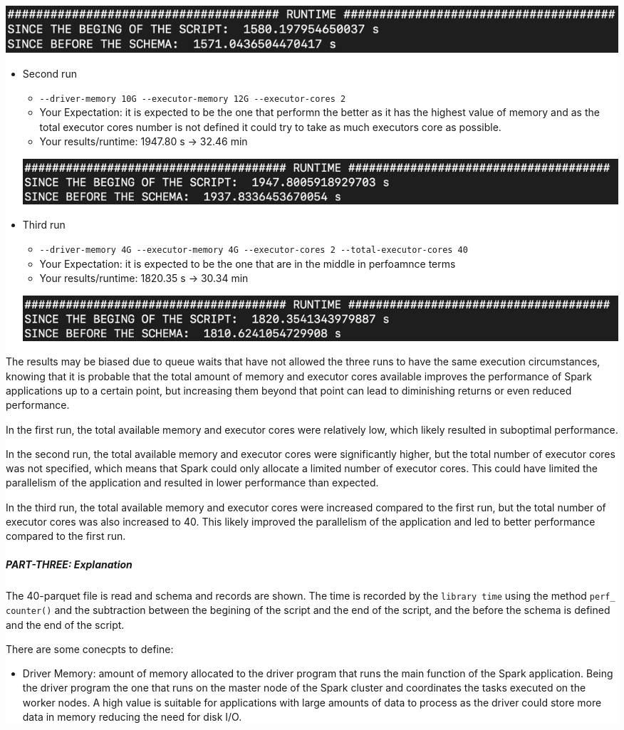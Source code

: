   ![firstRun](images/part-three/firstRun.png "firstRun")

* Second run
  * `--driver-memory 10G --executor-memory 12G --executor-cores 2`
  * Your Expectation: it is expected to be the one that performn the better as it has the highest value of memory and as the total executor cores number is not defined it could try to take as much executors core as possible. 
  * Your results/runtime: 1947.80 s -> 32.46 min

  ![secondRun](images/part-three/secondRun.png "secondRun")

* Third run
  * `--driver-memory 4G --executor-memory 4G --executor-cores 2 --total-executor-cores 40`
  * Your Expectation: it is expected to be the one that are in the middle in perfoamnce terms
  * Your results/runtime: 1820.35 s -> 30.34 min

  ![thridRun](images/part-three/thridRun.png "thridRun")

The results may be biased due to queue waits that have not allowed the three runs to have the same execution circumstances, knowing that it is probable that the total amount of memory and executor cores available improves the performance of Spark applications up to a certain point, but increasing them beyond that point can lead to diminishing returns or even reduced performance.

In the first run, the total available memory and executor cores were relatively low, which likely resulted in suboptimal performance.

In the second run, the total available memory and executor cores were significantly higher, but the total number of executor cores was not specified, which means that Spark could only allocate a limited number of executor cores. This could have limited the parallelism of the application and resulted in lower performance than expected.

In the third run, the total available memory and executor cores were increased compared to the first run, but the total number of executor cores was also increased to 40. This likely improved the parallelism of the application and led to better performance compared to the first run.

##### PART-THREE: Explanation

The 40-parquet file is read and schema and records are shown. The time is recorded by the `library time` using the method `perf_counter()` and the subtraction between the begining of the script and the end of the script, and the before the schema is defined and the end of the script.

There are some conecpts to define:
- Driver Memory: amount of memory allocated to the driver program that runs the main function of the Spark application. Being the driver program the one that runs on the master node of the Spark cluster and coordinates the tasks executed on the worker nodes. A high value is suitable for applications with large amounts of data to process as the driver could store more data in memory reducing the need for disk I/O.

